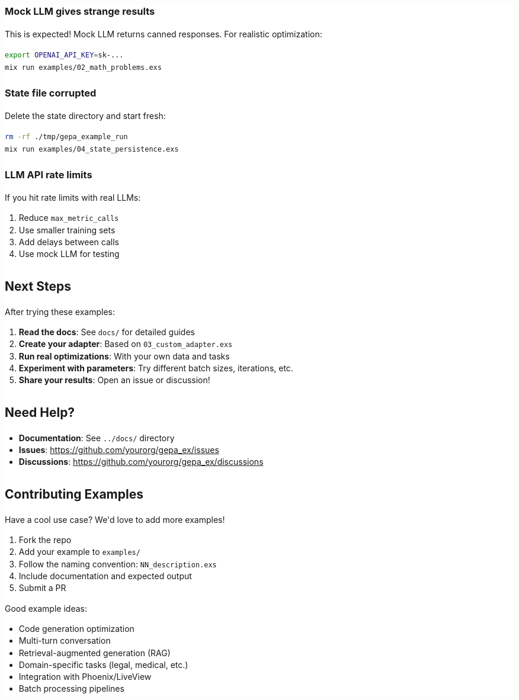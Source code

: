 ### Mock LLM gives strange results

This is expected! Mock LLM returns canned responses. For realistic optimization:

```bash
export OPENAI_API_KEY=sk-...
mix run examples/02_math_problems.exs
```

### State file corrupted

Delete the state directory and start fresh:

```bash
rm -rf ./tmp/gepa_example_run
mix run examples/04_state_persistence.exs
```

### LLM API rate limits

If you hit rate limits with real LLMs:
1. Reduce `max_metric_calls`
2. Use smaller training sets
3. Add delays between calls
4. Use mock LLM for testing

## Next Steps

After trying these examples:

1. **Read the docs**: See `docs/` for detailed guides
2. **Create your adapter**: Based on `03_custom_adapter.exs`
3. **Run real optimizations**: With your own data and tasks
4. **Experiment with parameters**: Try different batch sizes, iterations, etc.
5. **Share your results**: Open an issue or discussion!

## Need Help?

- **Documentation**: See `../docs/` directory
- **Issues**: https://github.com/yourorg/gepa_ex/issues
- **Discussions**: https://github.com/yourorg/gepa_ex/discussions

## Contributing Examples

Have a cool use case? We'd love to add more examples!

1. Fork the repo
2. Add your example to `examples/`
3. Follow the naming convention: `NN_description.exs`
4. Include documentation and expected output
5. Submit a PR

Good example ideas:
- Code generation optimization
- Multi-turn conversation
- Retrieval-augmented generation (RAG)
- Domain-specific tasks (legal, medical, etc.)
- Integration with Phoenix/LiveView
- Batch processing pipelines
